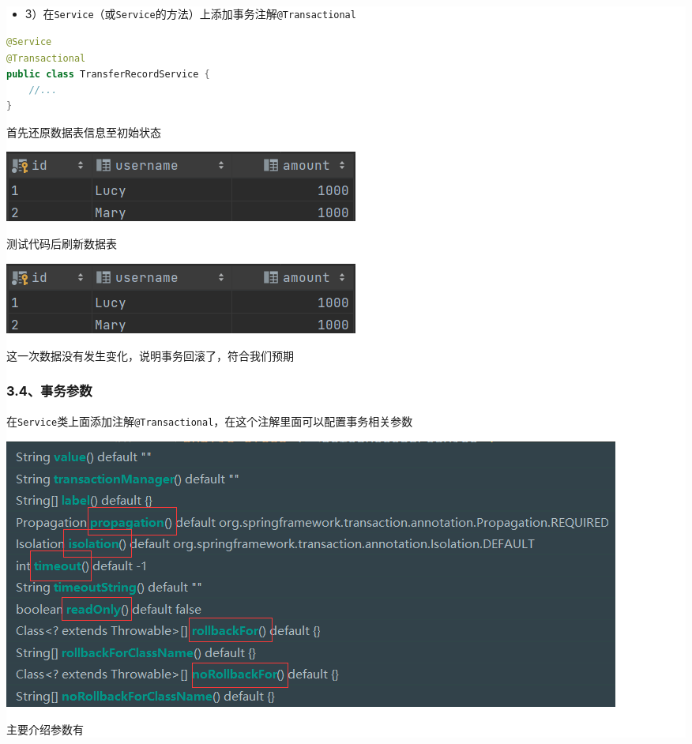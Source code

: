 - 3）在`Service`（或`Service`的方法）上添加事务注解`@Transactional`

```java
@Service
@Transactional
public class TransferRecordService {
    //...
}
```

首先还原数据表信息至初始状态

[![image-20220308221649689](./images/lbWkLeNT67x5yKD.png)](https://s2.loli.net/2022/03/08/lbWkLeNT67x5yKD.png)

测试代码后刷新数据表

[![image-20220308221649689](./images/lbWkLeNT67x5yKD.png)](https://s2.loli.net/2022/03/08/lbWkLeNT67x5yKD.png)

这一次数据没有发生变化，说明事务回滚了，符合我们预期

### 3.4、事务参数

在`Service`类上面添加注解`@Transactional`，在这个注解里面可以配置事务相关参数

[![image-20220309201640259](./images/42ncr6mtsbLGFvg.png)](https://s2.loli.net/2022/03/09/42ncr6mtsbLGFvg.png)

主要介绍参数有
